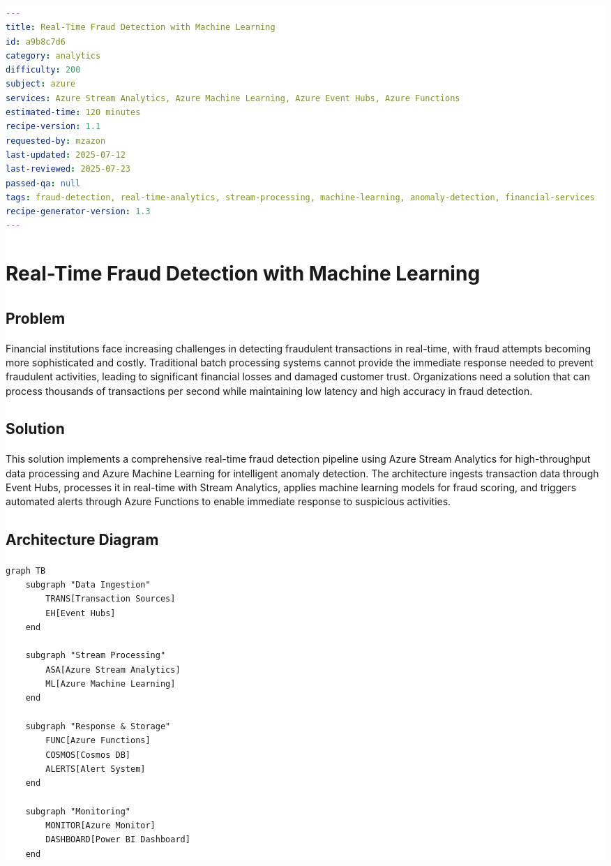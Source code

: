 ```yaml
---
title: Real-Time Fraud Detection with Machine Learning
id: a9b8c7d6
category: analytics
difficulty: 200
subject: azure
services: Azure Stream Analytics, Azure Machine Learning, Azure Event Hubs, Azure Functions
estimated-time: 120 minutes
recipe-version: 1.1
requested-by: mzazon
last-updated: 2025-07-12
last-reviewed: 2025-07-23
passed-qa: null
tags: fraud-detection, real-time-analytics, stream-processing, machine-learning, anomaly-detection, financial-services
recipe-generator-version: 1.3
---
```


# Real-Time Fraud Detection with Machine Learning

## Problem

Financial institutions face increasing challenges in detecting fraudulent transactions in real-time, with fraud attempts becoming more sophisticated and costly. Traditional batch processing systems cannot provide the immediate response needed to prevent fraudulent activities, leading to significant financial losses and damaged customer trust. Organizations need a solution that can process thousands of transactions per second while maintaining low latency and high accuracy in fraud detection.

## Solution

This solution implements a comprehensive real-time fraud detection pipeline using Azure Stream Analytics for high-throughput data processing and Azure Machine Learning for intelligent anomaly detection. The architecture ingests transaction data through Event Hubs, processes it in real-time with Stream Analytics, applies machine learning models for fraud scoring, and triggers automated alerts through Azure Functions to enable immediate response to suspicious activities.

## Architecture Diagram

```mermaid
graph TB
    subgraph "Data Ingestion"
        TRANS[Transaction Sources]
        EH[Event Hubs]
    end
    
    subgraph "Stream Processing"
        ASA[Azure Stream Analytics]
        ML[Azure Machine Learning]
    end
    
    subgraph "Response & Storage"
        FUNC[Azure Functions]
        COSMOS[Cosmos DB]
        ALERTS[Alert System]
    end
    
    subgraph "Monitoring"
        MONITOR[Azure Monitor]
        DASHBOARD[Power BI Dashboard]
    end
```